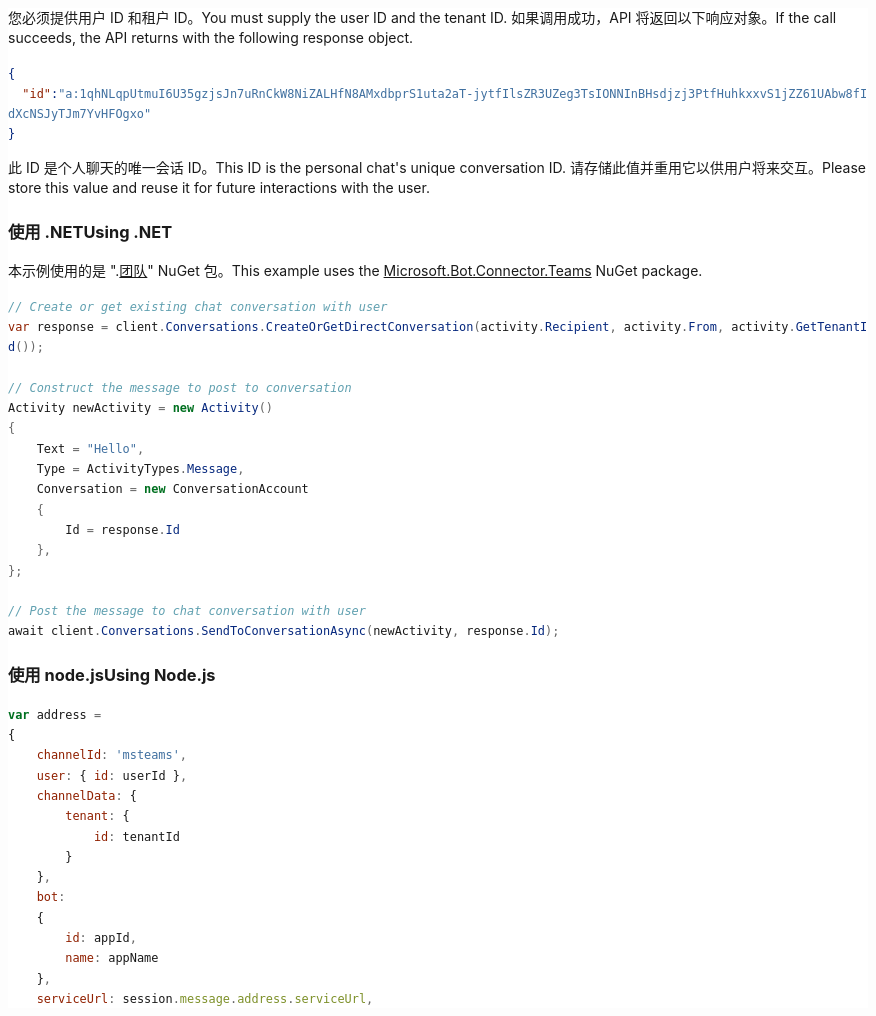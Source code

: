 <span data-ttu-id="0d38a-164">您必须提供用户 ID 和租户 ID。</span><span class="sxs-lookup"><span data-stu-id="0d38a-164">You must supply the user ID and the tenant ID.</span></span> <span data-ttu-id="0d38a-165">如果调用成功，API 将返回以下响应对象。</span><span class="sxs-lookup"><span data-stu-id="0d38a-165">If the call succeeds, the API returns with the following response object.</span></span>

```json
{
  "id":"a:1qhNLqpUtmuI6U35gzjsJn7uRnCkW8NiZALHfN8AMxdbprS1uta2aT-jytfIlsZR3UZeg3TsIONNInBHsdjzj3PtfHuhkxxvS1jZZ61UAbw8fIdXcNSJyTJm7YvHFOgxo"
}
```

<span data-ttu-id="0d38a-166">此 ID 是个人聊天的唯一会话 ID。</span><span class="sxs-lookup"><span data-stu-id="0d38a-166">This ID is the personal chat's unique conversation ID.</span></span> <span data-ttu-id="0d38a-167">请存储此值并重用它以供用户将来交互。</span><span class="sxs-lookup"><span data-stu-id="0d38a-167">Please store this value and reuse it for future interactions with the user.</span></span>

### <a name="using-net"></a><span data-ttu-id="0d38a-168">使用 .NET</span><span class="sxs-lookup"><span data-stu-id="0d38a-168">Using .NET</span></span>

<span data-ttu-id="0d38a-169">本示例使用的是 ".[团队](https://www.nuget.org/packages/Microsoft.Bot.Connector.Teams)" NuGet 包。</span><span class="sxs-lookup"><span data-stu-id="0d38a-169">This example uses the [Microsoft.Bot.Connector.Teams](https://www.nuget.org/packages/Microsoft.Bot.Connector.Teams) NuGet package.</span></span>

```csharp
// Create or get existing chat conversation with user
var response = client.Conversations.CreateOrGetDirectConversation(activity.Recipient, activity.From, activity.GetTenantId());

// Construct the message to post to conversation
Activity newActivity = new Activity()
{
    Text = "Hello",
    Type = ActivityTypes.Message,
    Conversation = new ConversationAccount
    {
        Id = response.Id
    },
};

// Post the message to chat conversation with user
await client.Conversations.SendToConversationAsync(newActivity, response.Id);
```

### <a name="using-nodejs"></a><span data-ttu-id="0d38a-170">使用 node.js</span><span class="sxs-lookup"><span data-stu-id="0d38a-170">Using Node.js</span></span>

```javascript
var address =
{
    channelId: 'msteams',
    user: { id: userId },
    channelData: {
        tenant: {
            id: tenantId
        }
    },
    bot:
    {
        id: appId,
        name: appName
    },
    serviceUrl: session.message.address.serviceUrl,
```